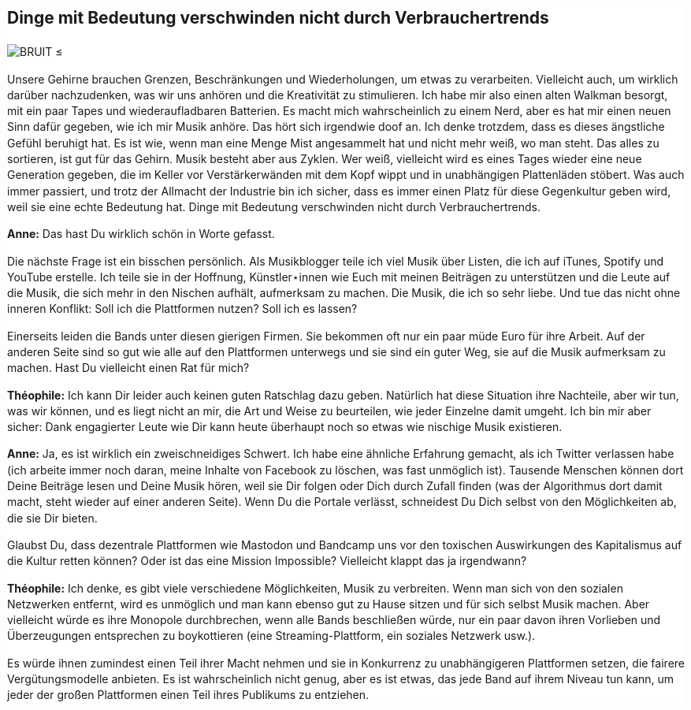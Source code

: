 ## Dinge mit Bedeutung verschwinden nicht durch Verbrauchertrends

![BRUIT ≤](https://storage.googleapis.com/cardamonchai-media/2023-02-22/bruit-4-jpg-imagine-080808_454545_1024_768/640.webp "BRUIT ≤")

Unsere Gehirne brauchen Grenzen, Beschränkungen und Wiederholungen, um etwas zu verarbeiten. Vielleicht auch, um wirklich darüber nachzudenken, was wir uns anhören und die Kreativität zu stimulieren. Ich habe mir also einen alten Walkman besorgt, mit ein paar Tapes und wiederaufladbaren Batterien. Es macht mich wahrscheinlich zu einem Nerd, aber es hat mir einen neuen Sinn dafür gegeben, wie ich mir Musik anhöre. Das hört sich irgendwie doof an. Ich denke trotzdem, dass es dieses ängstliche Gefühl beruhigt hat. Es ist wie, wenn man eine Menge Mist angesammelt hat und nicht mehr weiß, wo man steht. Das alles zu sortieren, ist gut für das Gehirn. Musik besteht aber aus Zyklen. Wer weiß, vielleicht wird es eines Tages wieder eine neue Generation gegeben, die im Keller vor Verstärkerwänden mit dem Kopf wippt und in unabhängigen Plattenläden stöbert. Was auch immer passiert, und trotz der Allmacht der Industrie bin ich sicher, dass es immer einen Platz für diese Gegenkultur geben wird, weil sie eine echte Bedeutung hat. Dinge mit Bedeutung verschwinden nicht durch Verbrauchertrends.

**Anne:** Das hast Du wirklich schön in Worte gefasst.

Die nächste Frage ist ein bisschen persönlich. Als Musikblogger teile ich viel Musik über Listen, die ich auf iTunes, Spotify und YouTube erstelle. Ich teile sie in der Hoffnung, Künstler⋆innen wie Euch mit meinen Beiträgen zu unterstützen und die Leute auf die Musik, die sich mehr in den Nischen aufhält, aufmerksam zu machen. Die Musik, die ich so sehr liebe. Und tue das nicht ohne inneren Konflikt: Soll ich die Plattformen nutzen? Soll ich es lassen?

Einerseits leiden die Bands unter diesen gierigen Firmen. Sie bekommen oft nur ein paar müde Euro für ihre Arbeit. Auf der anderen Seite sind so gut wie alle auf den Plattformen unterwegs und sie sind ein guter Weg, sie auf die Musik aufmerksam zu machen. Hast Du vielleicht einen Rat für mich?

**Théophile:** Ich kann Dir leider auch keinen guten Ratschlag dazu geben. Natürlich hat diese Situation ihre Nachteile, aber wir tun, was wir können, und es liegt nicht an mir, die Art und Weise zu beurteilen, wie jeder Einzelne damit umgeht. Ich bin mir aber sicher: Dank engagierter Leute wie Dir kann heute überhaupt noch so etwas wie nischige Musik existieren.

**Anne:** Ja, es ist wirklich ein zweischneidiges Schwert. Ich habe eine ähnliche Erfahrung gemacht, als ich Twitter verlassen habe (ich arbeite immer noch daran, meine Inhalte von Facebook zu löschen, was fast unmöglich ist). Tausende Menschen können dort Deine Beiträge lesen und Deine Musik hören, weil sie Dir folgen oder Dich durch Zufall finden (was der Algorithmus dort damit macht, steht wieder auf einer anderen Seite). Wenn Du die Portale verlässt, schneidest Du Dich selbst von den Möglichkeiten ab, die sie Dir bieten. 

Glaubst Du, dass dezentrale Plattformen wie Mastodon und Bandcamp uns vor den toxischen Auswirkungen des Kapitalismus auf die Kultur retten können? Oder ist das eine Mission Impossible? Vielleicht klappt das ja irgendwann?

**Théophile:** Ich denke, es gibt viele verschiedene Möglichkeiten, Musik zu verbreiten. Wenn man sich von den sozialen Netzwerken entfernt, wird es unmöglich und man kann ebenso gut zu Hause sitzen und für sich selbst Musik machen. Aber vielleicht würde es ihre Monopole durchbrechen, wenn alle Bands beschließen würde, nur ein paar davon ihren Vorlieben und Überzeugungen entsprechen zu boykottieren (eine Streaming-Plattform, ein soziales Netzwerk usw.). 

Es würde ihnen zumindest einen Teil ihrer Macht nehmen und sie in Konkurrenz zu unabhängigeren Plattformen setzen, die fairere Vergütungsmodelle anbieten. Es ist wahrscheinlich nicht genug, aber es ist etwas, das jede Band auf ihrem Niveau tun kann, um jeder der großen Plattformen einen Teil ihres Publikums zu entziehen.
